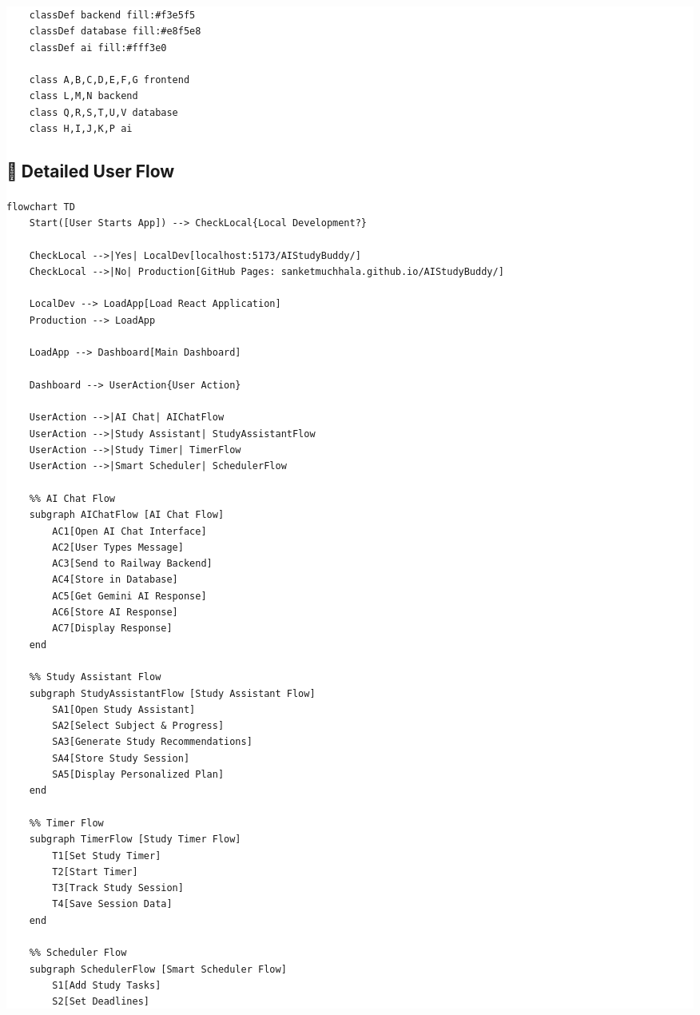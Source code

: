 ```mermaid
    classDef backend fill:#f3e5f5
    classDef database fill:#e8f5e8
    classDef ai fill:#fff3e0
    
    class A,B,C,D,E,F,G frontend
    class L,M,N backend
    class Q,R,S,T,U,V database
    class H,I,J,K,P ai
```

## 🔄 Detailed User Flow

```mermaid
flowchart TD
    Start([User Starts App]) --> CheckLocal{Local Development?}
    
    CheckLocal -->|Yes| LocalDev[localhost:5173/AIStudyBuddy/]
    CheckLocal -->|No| Production[GitHub Pages: sanketmuchhala.github.io/AIStudyBuddy/]
    
    LocalDev --> LoadApp[Load React Application]
    Production --> LoadApp
    
    LoadApp --> Dashboard[Main Dashboard]
    
    Dashboard --> UserAction{User Action}
    
    UserAction -->|AI Chat| AIChatFlow
    UserAction -->|Study Assistant| StudyAssistantFlow
    UserAction -->|Study Timer| TimerFlow
    UserAction -->|Smart Scheduler| SchedulerFlow
    
    %% AI Chat Flow
    subgraph AIChatFlow [AI Chat Flow]
        AC1[Open AI Chat Interface]
        AC2[User Types Message]
        AC3[Send to Railway Backend]
        AC4[Store in Database]
        AC5[Get Gemini AI Response]
        AC6[Store AI Response]
        AC7[Display Response]
    end
    
    %% Study Assistant Flow
    subgraph StudyAssistantFlow [Study Assistant Flow]
        SA1[Open Study Assistant]
        SA2[Select Subject & Progress]
        SA3[Generate Study Recommendations]
        SA4[Store Study Session]
        SA5[Display Personalized Plan]
    end
    
    %% Timer Flow
    subgraph TimerFlow [Study Timer Flow]
        T1[Set Study Timer]
        T2[Start Timer]
        T3[Track Study Session]
        T4[Save Session Data]
    end
    
    %% Scheduler Flow
    subgraph SchedulerFlow [Smart Scheduler Flow]
        S1[Add Study Tasks]
        S2[Set Deadlines]
```